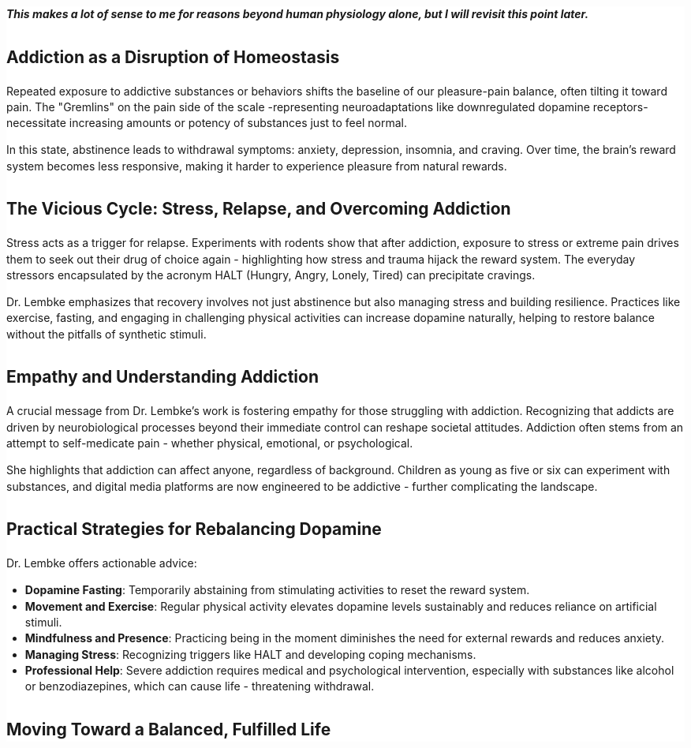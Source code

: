 ***This makes a lot of sense to me for reasons beyond human physiology alone, but I will revisit this point later.***


## Addiction as a Disruption of Homeostasis

Repeated exposure to addictive substances or behaviors shifts the baseline of our pleasure-pain balance, often tilting it toward pain. The "Gremlins" on the pain side of the scale -representing neuroadaptations like downregulated dopamine receptors- necessitate increasing amounts or potency of substances just to feel normal.

In this state, abstinence leads to withdrawal symptoms: anxiety, depression, insomnia, and craving. Over time, the brain’s reward system becomes less responsive, making it harder to experience pleasure from natural rewards.

## The Vicious Cycle: Stress, Relapse, and Overcoming Addiction

Stress acts as a trigger for relapse. Experiments with rodents show that after addiction, exposure to stress or extreme pain drives them to seek out their drug of choice again - highlighting how stress and trauma hijack the reward system. The everyday stressors encapsulated by the acronym HALT (Hungry, Angry, Lonely, Tired) can precipitate cravings.

Dr. Lembke emphasizes that recovery involves not just abstinence but also managing stress and building resilience. Practices like exercise, fasting, and engaging in challenging physical activities can increase dopamine naturally, helping to restore balance without the pitfalls of synthetic stimuli.

## Empathy and Understanding Addiction

A crucial message from Dr. Lembke’s work is fostering empathy for those struggling with addiction. Recognizing that addicts are driven by neurobiological processes beyond their immediate control can reshape societal attitudes. Addiction often stems from an attempt to self-medicate pain - whether physical, emotional, or psychological.

She highlights that addiction can affect anyone, regardless of background. Children as young as five or six can experiment with substances, and digital media platforms are now engineered to be addictive - further complicating the landscape.

## Practical Strategies for Rebalancing Dopamine

Dr. Lembke offers actionable advice:

- **Dopamine Fasting**: Temporarily abstaining from stimulating activities to reset the reward system.
- **Movement and Exercise**: Regular physical activity elevates dopamine levels sustainably and reduces reliance on artificial stimuli.
- **Mindfulness and Presence**: Practicing being in the moment diminishes the need for external rewards and reduces anxiety.
- **Managing Stress**: Recognizing triggers like HALT and developing coping mechanisms.
- **Professional Help**: Severe addiction requires medical and psychological intervention, especially with substances like alcohol or benzodiazepines, which can cause life - threatening withdrawal.

## Moving Toward a Balanced, Fulfilled Life
